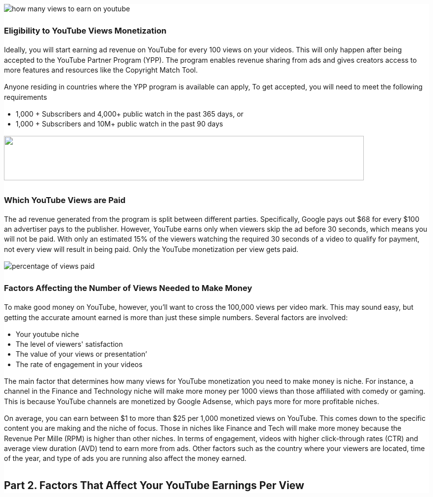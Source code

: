 ![how many views to earn on youtube](https://images.wondershare.com/filmora/article-images/2023/youtube-monetization-tips-how-many-views-do-you-really-need-to-make-money-1.JPG)

### **Eligibility to YouTube Views Monetization**

Ideally, you will start earning ad revenue on YouTube for every 100 views on your videos. This will only happen after being accepted to the YouTube Partner Program (YPP). The program enables revenue sharing from ads and gives creators access to more features and resources like the Copyright Match Tool.

Anyone residing in countries where the YPP program is available can apply, To get accepted, you will need to meet the following requirements

* 1,000 + Subscribers and 4,000+ public watch in the past 365 days, or
* 1,000 + Subscribers and 10M+ public watch in the past 90 days


<a href="https://arkmc.pxf.io/c/5597632/427477/5172" target="_top" id="427477"><img src="//a.impactradius-go.com/display-ad/5172-427477" border="0" alt="" width="728" height="90"/></a><img height="0" width="0" src="https://arkmc.pxf.io/i/5597632/427477/5172" style="position:absolute;visibility:hidden;" border="0" />

### **Which YouTube Views are Paid**

The ad revenue generated from the program is split between different parties. Specifically, Google pays out $68 for every $100 an advertiser pays to the publisher. However, YouTube earns only when viewers skip the ad before 30 seconds, which means you will not be paid. With only an estimated 15% of the viewers watching the required 30 seconds of a video to qualify for payment, not every view will result in being paid. Only the YouTube monetization per view gets paid.

![percentage of views paid](https://images.wondershare.com/filmora/article-images/2023/youtube-monetization-tips-how-many-views-do-you-really-need-to-make-money-2.JPG)

### **Factors Affecting the Number of Views Needed to Make Money**

To make good money on YouTube, however, you’ll want to cross the 100,000 views per video mark. This may sound easy, but getting the accurate amount earned is more than just these simple numbers. Several factors are involved:

* Your youtube niche
* The level of viewers' satisfaction
* The value of your views or presentation’
* The rate of engagement in your videos

The main factor that determines how many views for YouTube monetization you need to make money is niche. For instance, a channel in the Finance and Technology niche will make more money per 1000 views than those affiliated with comedy or gaming. This is because YouTube channels are monetized by Google Adsense, which pays more for more profitable niches.

On average, you can earn between $1 to more than $25 per 1,000 monetized views on YouTube. This comes down to the specific content you are making and the niche of focus. Those in niches like Finance and Tech will make more money because the Revenue Per Mille (RPM) is higher than other niches. In terms of engagement, videos with higher click-through rates (CTR) and average view duration (AVD) tend to earn more from ads. Other factors such as the country where your viewers are located, time of the year, and type of ads you are running also affect the money earned.

## **Part 2\. Factors That Affect Your YouTube Earnings Per View**
